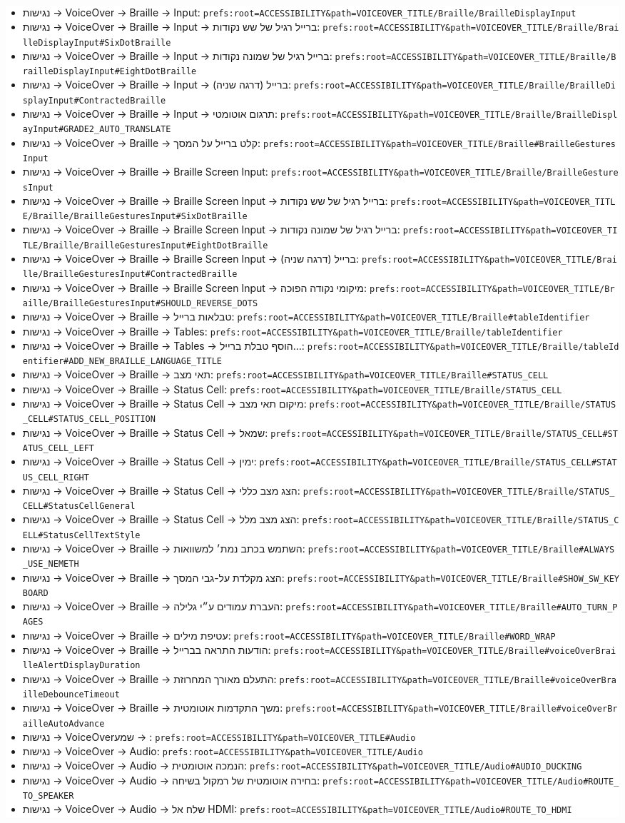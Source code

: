 - נגישות → VoiceOver‏ → Braille → Input: `prefs:root=ACCESSIBILITY&path=VOICEOVER_TITLE/Braille/BrailleDisplayInput`
- נגישות → VoiceOver‏ → Braille → Input → ברייל רגיל של שש נקודות: `prefs:root=ACCESSIBILITY&path=VOICEOVER_TITLE/Braille/BrailleDisplayInput#SixDotBraille`
- נגישות → VoiceOver‏ → Braille → Input → ברייל רגיל של שמונה נקודות: `prefs:root=ACCESSIBILITY&path=VOICEOVER_TITLE/Braille/BrailleDisplayInput#EightDotBraille`
- נגישות → VoiceOver‏ → Braille → Input → ברייל (דרגה שניה): `prefs:root=ACCESSIBILITY&path=VOICEOVER_TITLE/Braille/BrailleDisplayInput#ContractedBraille`
- נגישות → VoiceOver‏ → Braille → Input → תרגום אוטומטי: `prefs:root=ACCESSIBILITY&path=VOICEOVER_TITLE/Braille/BrailleDisplayInput#GRADE2_AUTO_TRANSLATE`
- נגישות → VoiceOver‏ → Braille → קלט ברייל על המסך: `prefs:root=ACCESSIBILITY&path=VOICEOVER_TITLE/Braille#BrailleGesturesInput`
- נגישות → VoiceOver‏ → Braille → Braille Screen Input: `prefs:root=ACCESSIBILITY&path=VOICEOVER_TITLE/Braille/BrailleGesturesInput`
- נגישות → VoiceOver‏ → Braille → Braille Screen Input → ברייל רגיל של שש נקודות: `prefs:root=ACCESSIBILITY&path=VOICEOVER_TITLE/Braille/BrailleGesturesInput#SixDotBraille`
- נגישות → VoiceOver‏ → Braille → Braille Screen Input → ברייל רגיל של שמונה נקודות: `prefs:root=ACCESSIBILITY&path=VOICEOVER_TITLE/Braille/BrailleGesturesInput#EightDotBraille`
- נגישות → VoiceOver‏ → Braille → Braille Screen Input → ברייל (דרגה שניה): `prefs:root=ACCESSIBILITY&path=VOICEOVER_TITLE/Braille/BrailleGesturesInput#ContractedBraille`
- נגישות → VoiceOver‏ → Braille → Braille Screen Input → מיקומי נקודה הפוכה: `prefs:root=ACCESSIBILITY&path=VOICEOVER_TITLE/Braille/BrailleGesturesInput#SHOULD_REVERSE_DOTS`
- נגישות → VoiceOver‏ → Braille → טבלאות ברייל: `prefs:root=ACCESSIBILITY&path=VOICEOVER_TITLE/Braille#tableIdentifier`
- נגישות → VoiceOver‏ → Braille → Tables: `prefs:root=ACCESSIBILITY&path=VOICEOVER_TITLE/Braille/tableIdentifier`
- נגישות → VoiceOver‏ → Braille → Tables → הוסף טבלת ברייל…: `prefs:root=ACCESSIBILITY&path=VOICEOVER_TITLE/Braille/tableIdentifier#ADD_NEW_BRAILLE_LANGUAGE_TITLE`
- נגישות → VoiceOver‏ → Braille → תאי מצב: `prefs:root=ACCESSIBILITY&path=VOICEOVER_TITLE/Braille#STATUS_CELL`
- נגישות → VoiceOver‏ → Braille → Status Cell: `prefs:root=ACCESSIBILITY&path=VOICEOVER_TITLE/Braille/STATUS_CELL`
- נגישות → VoiceOver‏ → Braille → Status Cell → מיקום תאי מצב: `prefs:root=ACCESSIBILITY&path=VOICEOVER_TITLE/Braille/STATUS_CELL#STATUS_CELL_POSITION`
- נגישות → VoiceOver‏ → Braille → Status Cell → שמאל: `prefs:root=ACCESSIBILITY&path=VOICEOVER_TITLE/Braille/STATUS_CELL#STATUS_CELL_LEFT`
- נגישות → VoiceOver‏ → Braille → Status Cell → ימין: `prefs:root=ACCESSIBILITY&path=VOICEOVER_TITLE/Braille/STATUS_CELL#STATUS_CELL_RIGHT`
- נגישות → VoiceOver‏ → Braille → Status Cell → הצג מצב כללי: `prefs:root=ACCESSIBILITY&path=VOICEOVER_TITLE/Braille/STATUS_CELL#StatusCellGeneral`
- נגישות → VoiceOver‏ → Braille → Status Cell → הצג מצב מלל: `prefs:root=ACCESSIBILITY&path=VOICEOVER_TITLE/Braille/STATUS_CELL#StatusCellTextStyle`
- נגישות → VoiceOver‏ → Braille → השתמש בכתב נמת׳ למשוואות: `prefs:root=ACCESSIBILITY&path=VOICEOVER_TITLE/Braille#ALWAYS_USE_NEMETH`
- נגישות → VoiceOver‏ → Braille → הצג מקלדת על-גבי המסך: `prefs:root=ACCESSIBILITY&path=VOICEOVER_TITLE/Braille#SHOW_SW_KEYBOARD`
- נגישות → VoiceOver‏ → Braille → העברת עמודים ע״י גלילה: `prefs:root=ACCESSIBILITY&path=VOICEOVER_TITLE/Braille#AUTO_TURN_PAGES`
- נגישות → VoiceOver‏ → Braille → עטיפת מילים: `prefs:root=ACCESSIBILITY&path=VOICEOVER_TITLE/Braille#WORD_WRAP`
- נגישות → VoiceOver‏ → Braille → הודעות התראה בברייל: `prefs:root=ACCESSIBILITY&path=VOICEOVER_TITLE/Braille#voiceOverBrailleAlertDisplayDuration`
- נגישות → VoiceOver‏ → Braille → התעלם מאורך המחרוזת: `prefs:root=ACCESSIBILITY&path=VOICEOVER_TITLE/Braille#voiceOverBrailleDebounceTimeout`
- נגישות → VoiceOver‏ → Braille → משך התקדמות אוטומטית: `prefs:root=ACCESSIBILITY&path=VOICEOVER_TITLE/Braille#voiceOverBrailleAutoAdvance`
- נגישות → VoiceOver‏ → שמע: `prefs:root=ACCESSIBILITY&path=VOICEOVER_TITLE#Audio`
- נגישות → VoiceOver‏ → Audio: `prefs:root=ACCESSIBILITY&path=VOICEOVER_TITLE/Audio`
- נגישות → VoiceOver‏ → Audio → הנמכה אוטומטית: `prefs:root=ACCESSIBILITY&path=VOICEOVER_TITLE/Audio#AUDIO_DUCKING`
- נגישות → VoiceOver‏ → Audio → בחירה אוטומטית של רמקול בשיחה: `prefs:root=ACCESSIBILITY&path=VOICEOVER_TITLE/Audio#ROUTE_TO_SPEAKER`
- נגישות → VoiceOver‏ → Audio → שלח אל HDMI: `prefs:root=ACCESSIBILITY&path=VOICEOVER_TITLE/Audio#ROUTE_TO_HDMI`